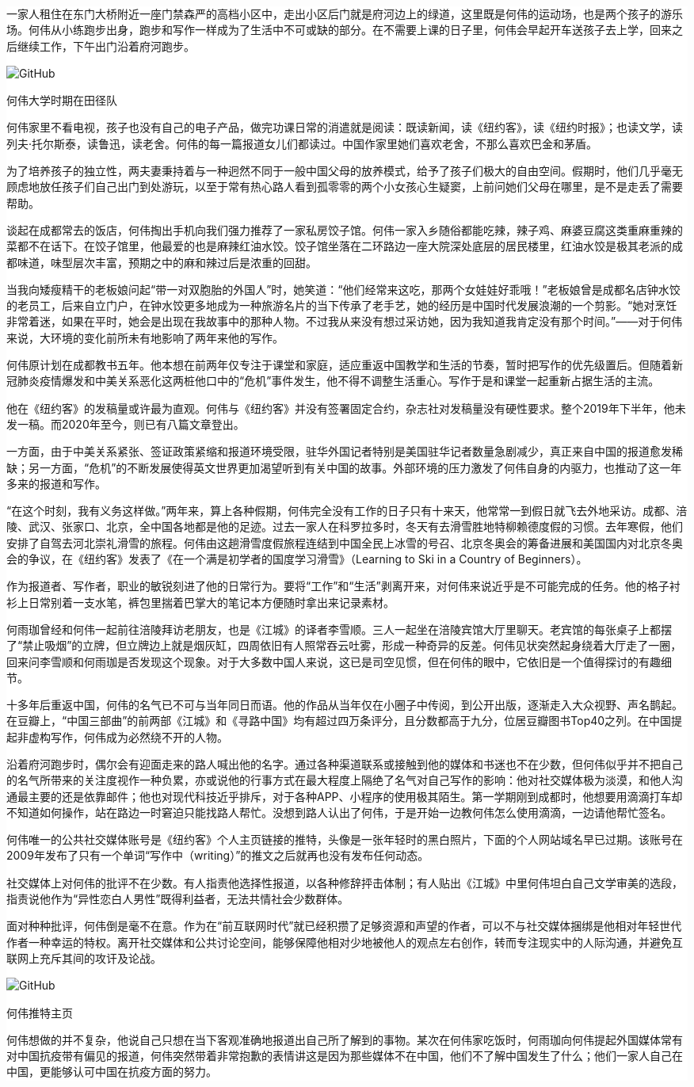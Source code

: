 一家人租住在东门大桥附近一座门禁森严的高档小区中，走出小区后门就是府河边上的绿道，这里既是何伟的运动场，也是两个孩子的游乐场。何伟从小练跑步出身，跑步和写作一样成为了生活中不可或缺的部分。在不需要上课的日子里，何伟会早起开车送孩子去上学，回来之后继续工作，下午出门沿着府河跑步。

![GitHub](https://chinadigitaltimes.net/chinese/files/2021/11/post-673638-619cd0c00dc99.png)

何伟大学时期在田径队  

何伟家里不看电视，孩子也没有自己的电子产品，做完功课日常的消遣就是阅读：既读新闻，读《纽约客》，读《纽约时报》；也读文学，读列夫·托尔斯泰，读鲁迅，读老舍。何伟的每一篇报道女儿们都读过。中国作家里她们喜欢老舍，不那么喜欢巴金和茅盾。

为了培养孩子的独立性，两夫妻秉持着与一种迥然不同于一般中国父母的放养模式，给予了孩子们极大的自由空间。假期时，他们几乎毫无顾虑地放任孩子们自己出门到处游玩，以至于常有热心路人看到孤零零的两个小女孩心生疑窦，上前问她们父母在哪里，是不是走丢了需要帮助。

谈起在成都常去的饭店，何伟掏出手机向我们强力推荐了一家私房饺子馆。何伟一家入乡随俗都能吃辣，辣子鸡、麻婆豆腐这类重麻重辣的菜都不在话下。在饺子馆里，他最爱的也是麻辣红油水饺。饺子馆坐落在二环路边一座大院深处底层的居民楼里，红油水饺是极其老派的成都味道，味型层次丰富，预期之中的麻和辣过后是浓重的回甜。

当我向矮瘦精干的老板娘问起“带一对双胞胎的外国人”时，她笑道：“他们经常来这吃，那两个女娃娃好乖哦！”老板娘曾是成都名店钟水饺的老员工，后来自立门户，在钟水饺更多地成为一种旅游名片的当下传承了老手艺，她的经历是中国时代发展浪潮的一个剪影。“她对烹饪非常着迷，如果在平时，她会是出现在我故事中的那种人物。不过我从来没有想过采访她，因为我知道我肯定没有那个时间。”——对于何伟来说，大环境的变化前所未有地影响了两年来他的写作。

何伟原计划在成都教书五年。他本想在前两年仅专注于课堂和家庭，适应重返中国教学和生活的节奏，暂时把写作的优先级置后。但随着新冠肺炎疫情爆发和中美关系恶化这两桩他口中的“危机”事件发生，他不得不调整生活重心。写作于是和课堂一起重新占据生活的主流。

他在《纽约客》的发稿量或许最为直观。何伟与《纽约客》并没有签署固定合约，杂志社对发稿量没有硬性要求。整个2019年下半年，他未发一稿。而2020年至今，则已有八篇文章登出。

一方面，由于中美关系紧张、签证政策紧缩和报道环境受限，驻华外国记者特别是美国驻华记者数量急剧减少，真正来自中国的报道愈发稀缺；另一方面，“危机”的不断发展使得英文世界更加渴望听到有关中国的故事。外部环境的压力激发了何伟自身的内驱力，也推动了这一年多来的报道和写作。

“在这个时刻，我有义务这样做。”两年来，算上各种假期，何伟完全没有工作的日子只有十来天，他常常一到假日就飞去外地采访。成都、涪陵、武汉、张家口、北京，全中国各地都是他的足迹。过去一家人在科罗拉多时，冬天有去滑雪胜地特柳赖德度假的习惯。去年寒假，他们安排了自驾去河北崇礼滑雪的旅程。何伟由这趟滑雪度假旅程连结到中国全民上冰雪的号召、北京冬奥会的筹备进展和美国国内对北京冬奥会的争议，在《纽约客》发表了《在一个满是初学者的国度学习滑雪》（Learning to Ski in a Country of Beginners）。

作为报道者、写作者，职业的敏锐刻进了他的日常行为。要将“工作”和“生活”剥离开来，对何伟来说近乎是不可能完成的任务。他的格子衬衫上日常别着一支水笔，裤包里揣着巴掌大的笔记本方便随时拿出来记录素材。

何雨珈曾经和何伟一起前往涪陵拜访老朋友，也是《江城》的译者李雪顺。三人一起坐在涪陵宾馆大厅里聊天。老宾馆的每张桌子上都摆了“禁止吸烟”的立牌，但立牌边上就是烟灰缸，四周依旧有人照常吞云吐雾，形成一种奇异的反差。何伟见状突然起身绕着大厅走了一圈，回来问李雪顺和何雨珈是否发现这个现象。对于大多数中国人来说，这已是司空见惯，但在何伟的眼中，它依旧是一个值得探讨的有趣细节。

十多年后重返中国，何伟的名气已不可与当年同日而语。他的作品从当年仅在小圈子中传阅，到公开出版，逐渐走入大众视野、声名鹊起。在豆瓣上，“中国三部曲”的前两部《江城》和《寻路中国》均有超过四万条评分，且分数都高于九分，位居豆瓣图书Top40之列。在中国提起非虚构写作，何伟成为必然绕不开的人物。

沿着府河跑步时，偶尔会有迎面走来的路人喊出他的名字。通过各种渠道联系或接触到他的媒体和书迷也不在少数，但何伟似乎并不把自己的名气所带来的关注度视作一种负累，亦或说他的行事方式在最大程度上隔绝了名气对自己写作的影响：他对社交媒体极为淡漠，和他人沟通最主要的还是依靠邮件；他也对现代科技近乎排斥，对于各种APP、小程序的使用极其陌生。第一学期刚到成都时，他想要用滴滴打车却不知道如何操作，站在路边一时窘迫只能找路人帮忙。没想到路人认出了何伟，于是开始一边教何伟怎么使用滴滴，一边请他帮忙签名。

何伟唯一的公共社交媒体账号是《纽约客》个人主页链接的推特，头像是一张年轻时的黑白照片，下面的个人网站域名早已过期。该账号在2009年发布了只有一个单词“写作中（writing）”的推文之后就再也没有发布任何动态。

社交媒体上对何伟的批评不在少数。有人指责他选择性报道，以各种修辞抨击体制；有人贴出《江城》中里何伟坦白自己文学审美的选段，指责说他作为“异性恋白人男性”既得利益者，无法共情社会少数群体。

面对种种批评，何伟倒是毫不在意。作为在“前互联网时代”就已经积攒了足够资源和声望的作者，可以不与社交媒体捆绑是他相对年轻世代作者一种幸运的特权。离开社交媒体和公共讨论空间，能够保障他相对少地被他人的观点左右创作，转而专注现实中的人际沟通，并避免互联网上充斥其间的攻讦及论战。

![GitHub](https://chinadigitaltimes.net/chinese/files/2021/11/post-673638-619cd0c018013.png)

 何伟推特主页 

何伟想做的并不复杂，他说自己只想在当下客观准确地报道出自己所了解到的事物。某次在何伟家吃饭时，何雨珈向何伟提起外国媒体常有对中国抗疫带有偏见的报道，何伟突然带着非常抱歉的表情讲这是因为那些媒体不在中国，他们不了解中国发生了什么；他们一家人自己在中国，更能够认可中国在抗疫方面的努力。

